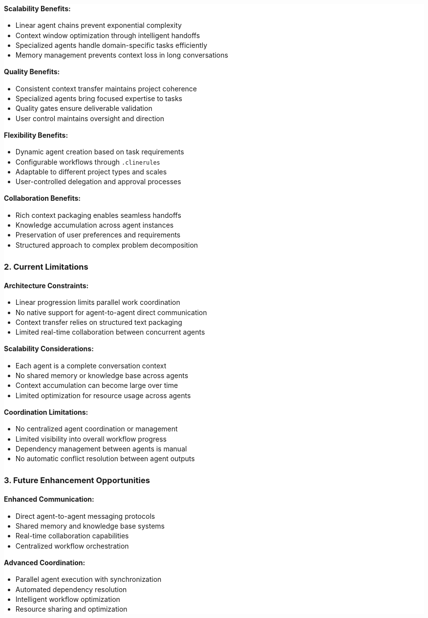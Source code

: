 **Scalability Benefits:**
- Linear agent chains prevent exponential complexity
- Context window optimization through intelligent handoffs
- Specialized agents handle domain-specific tasks efficiently
- Memory management prevents context loss in long conversations

**Quality Benefits:**
- Consistent context transfer maintains project coherence
- Specialized agents bring focused expertise to tasks
- Quality gates ensure deliverable validation
- User control maintains oversight and direction

**Flexibility Benefits:**
- Dynamic agent creation based on task requirements
- Configurable workflows through `.clinerules`
- Adaptable to different project types and scales
- User-controlled delegation and approval processes

**Collaboration Benefits:**
- Rich context packaging enables seamless handoffs
- Knowledge accumulation across agent instances
- Preservation of user preferences and requirements
- Structured approach to complex problem decomposition

### 2. Current Limitations

**Architecture Constraints:**
- Linear progression limits parallel work coordination
- No native support for agent-to-agent direct communication
- Context transfer relies on structured text packaging
- Limited real-time collaboration between concurrent agents

**Scalability Considerations:**
- Each agent is a complete conversation context
- No shared memory or knowledge base across agents
- Context accumulation can become large over time
- Limited optimization for resource usage across agents

**Coordination Limitations:**
- No centralized agent coordination or management
- Limited visibility into overall workflow progress
- Dependency management between agents is manual
- No automatic conflict resolution between agent outputs

### 3. Future Enhancement Opportunities

**Enhanced Communication:**
- Direct agent-to-agent messaging protocols
- Shared memory and knowledge base systems
- Real-time collaboration capabilities
- Centralized workflow orchestration

**Advanced Coordination:**
- Parallel agent execution with synchronization
- Automated dependency resolution
- Intelligent workflow optimization
- Resource sharing and optimization
